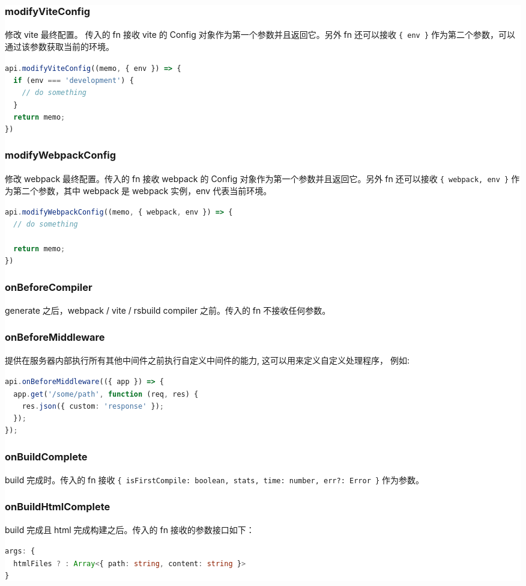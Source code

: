 ### modifyViteConfig

修改 vite 最终配置。 传入的 fn 接收 vite 的 Config 对象作为第一个参数并且返回它。另外 fn 还可以接收 `{ env }`
作为第二个参数，可以通过该参数获取当前的环境。

```ts
api.modifyViteConfig((memo, { env }) => {
  if (env === 'development') {
    // do something
  }
  return memo;
})
```

### modifyWebpackConfig

修改 webpack 最终配置。传入的 fn 接收 webpack 的 Config 对象作为第一个参数并且返回它。另外 fn 还可以接收
`{ webpack, env }` 作为第二个参数，其中 webpack 是 webpack 实例，env 代表当前环境。

```ts
api.modifyWebpackConfig((memo, { webpack, env }) => {
  // do something
  
  return memo;
})
```

### onBeforeCompiler

generate 之后，webpack / vite / rsbuild compiler 之前。传入的 fn 不接收任何参数。

### onBeforeMiddleware

提供在服务器内部执行所有其他中间件之前执行自定义中间件的能力, 这可以用来定义自定义处理程序， 例如:

```ts
api.onBeforeMiddleware(({ app }) => {
  app.get('/some/path', function (req, res) {
    res.json({ custom: 'response' });
  });
});
```

### onBuildComplete

build 完成时。传入的 fn 接收 `{ isFirstCompile: boolean, stats, time: number, err?: Error }` 作为参数。

### onBuildHtmlComplete

build 完成且 html 完成构建之后。传入的 fn 接收的参数接口如下：

```ts
args: {
  htmlFiles ? : Array<{ path: string, content: string }>
}
```
